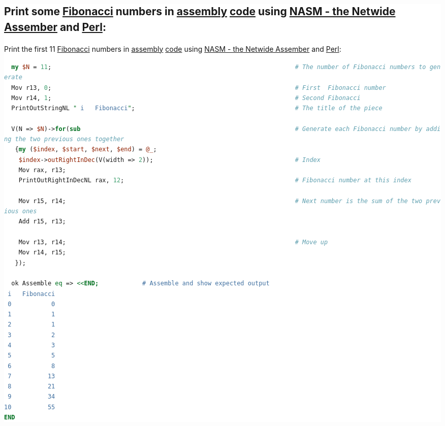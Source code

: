 ## Print some [Fibonacci](https://en.wikipedia.org/wiki/Fibonacci_number) numbers in [assembly](https://en.wikipedia.org/wiki/Assembly_language) [code](https://en.wikipedia.org/wiki/Computer_program) using [NASM - the Netwide Assember](https://github.com/netwide-assembler/nasm) and [Perl](http://www.perl.org/): 
Print the first 11 [Fibonacci](https://en.wikipedia.org/wiki/Fibonacci_number) numbers in [assembly](https://en.wikipedia.org/wiki/Assembly_language) [code](https://en.wikipedia.org/wiki/Computer_program) using [NASM - the Netwide Assember](https://github.com/netwide-assembler/nasm) and [Perl](http://www.perl.org/): 
```perl
  my $N = 11;                                                                   # The number of Fibonacci numbers to generate
  Mov r13, 0;                                                                   # First  Fibonacci number
  Mov r14, 1;                                                                   # Second Fibonacci
  PrintOutStringNL " i   Fibonacci";                                            # The title of the piece

  V(N => $N)->for(sub                                                           # Generate each Fibonacci number by adding the two previous ones together
   {my ($index, $start, $next, $end) = @_;
    $index->outRightInDec(V(width => 2));                                       # Index
    Mov rax, r13;
    PrintOutRightInDecNL rax, 12;                                               # Fibonacci number at this index

    Mov r15, r14;                                                               # Next number is the sum of the two previous ones
    Add r15, r13;

    Mov r13, r14;                                                               # Move up
    Mov r14, r15;
   });

  ok Assemble eq => <<END;            # Assemble and show expected output
 i   Fibonacci
 0           0
 1           1
 2           1
 3           2
 4           3
 5           5
 6           8
 7          13
 8          21
 9          34
10          55
END
```
